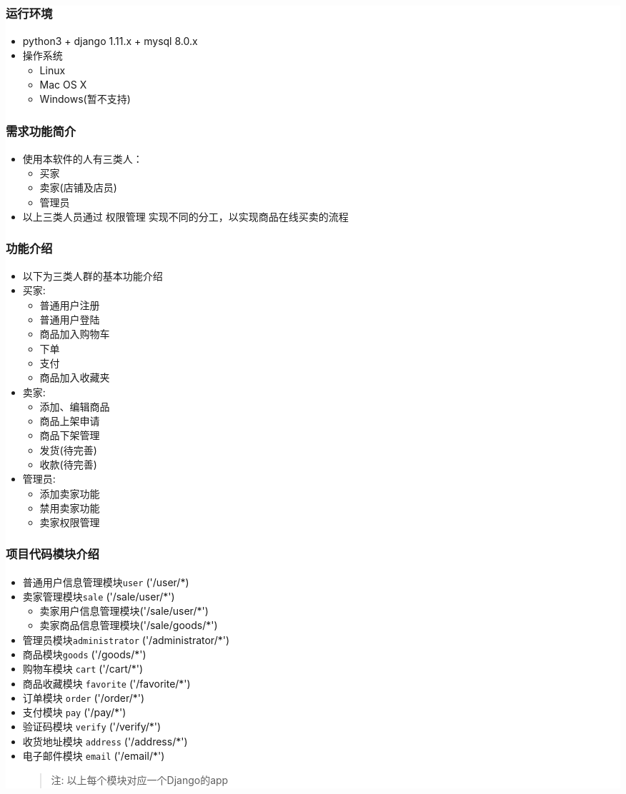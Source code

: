 
### 运行环境
- python3 + django 1.11.x + mysql 8.0.x
- 操作系统
    - Linux
    - Mac OS X
    - Windows(暂不支持)

### 需求功能简介
- 使用本软件的人有三类人：
    - 买家
    - 卖家(店铺及店员)
    - 管理员
- 以上三类人员通过 权限管理 实现不同的分工，以实现商品在线买卖的流程

### 功能介绍
- 以下为三类人群的基本功能介绍
- 买家:
    - 普通用户注册
    - 普通用户登陆
    - 商品加入购物车
    - 下单
    - 支付
    - 商品加入收藏夹
- 卖家:
    - 添加、编辑商品
    - 商品上架申请
    - 商品下架管理
    - 发货(待完善)
    - 收款(待完善)
- 管理员:
    - 添加卖家功能
    - 禁用卖家功能
    - 卖家权限管理


### 项目代码模块介绍
- 普通用户信息管理模块`user` ('/user/*)
- 卖家管理模块`sale` ('/sale/user/*')
    - 卖家用户信息管理模块('/sale/user/*')
    - 卖家商品信息管理模块('/sale/goods/*')
- 管理员模块`administrator` ('/administrator/*')
- 商品模块`goods` ('/goods/*')
- 购物车模块 `cart` ('/cart/*')
- 商品收藏模块 `favorite` ('/favorite/*')
- 订单模块 `order` ('/order/*')
- 支付模块 `pay` ('/pay/*')
- 验证码模块 `verify` ('/verify/*')
- 收货地址模块 `address` ('/address/*')
- 电子邮件模块 `email` ('/email/*')
    > 注: 以上每个模块对应一个Django的app
